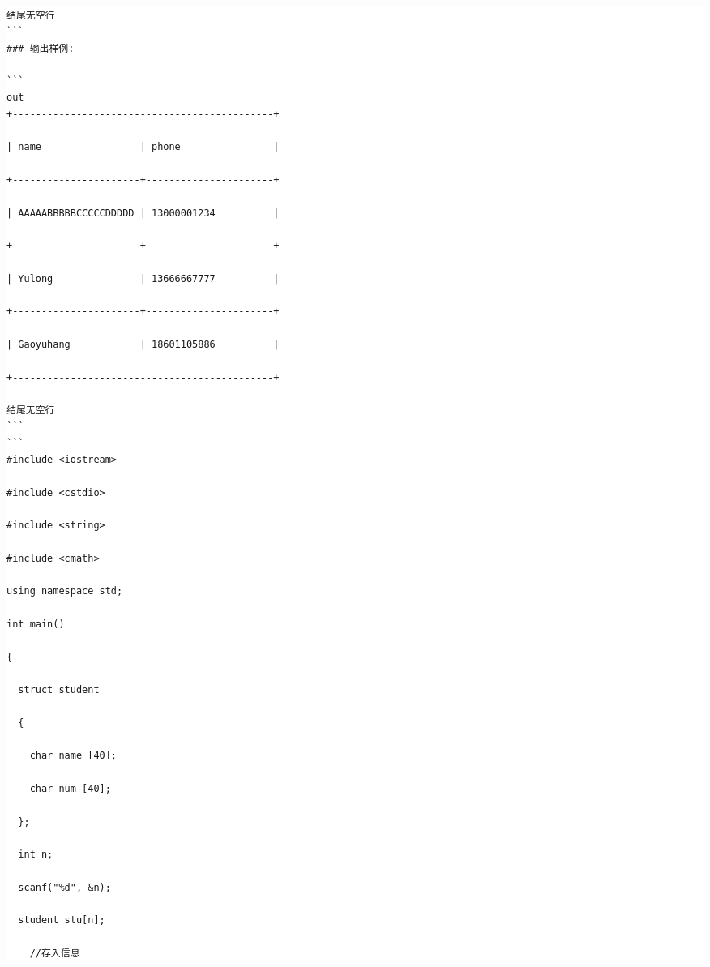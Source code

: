     结尾无空行
    ```
    ### 输出样例:

    ```
    out
    +---------------------------------------------+

    | name                 | phone                |

    +----------------------+----------------------+

    | AAAAABBBBBCCCCCDDDDD | 13000001234          |

    +----------------------+----------------------+

    | Yulong               | 13666667777          |

    +----------------------+----------------------+

    | Gaoyuhang            | 18601105886          |

    +---------------------------------------------+

    结尾无空行
    ```
    ```
    #include <iostream>

    #include <cstdio>

    #include <string>

    #include <cmath>

    using namespace std;

    int main()

    {

      struct student

      {

        char name [40];

        char num [40];

      };

      int n;

      scanf("%d", &n);

      student stu[n];

        //存入信息


[^1]: # 02数据类型
[^2]: # 03运算符
[^3]: # 04程序流程结构
[^4]: # 05数组
[^5]: # 06字符串
[^6]: # 07函数
[^7]: # 08递归（未完成）
[^8]: # 09指针（C++部分重点使用）
[^9]: # 10结构体
[^10]: # 11面向对象